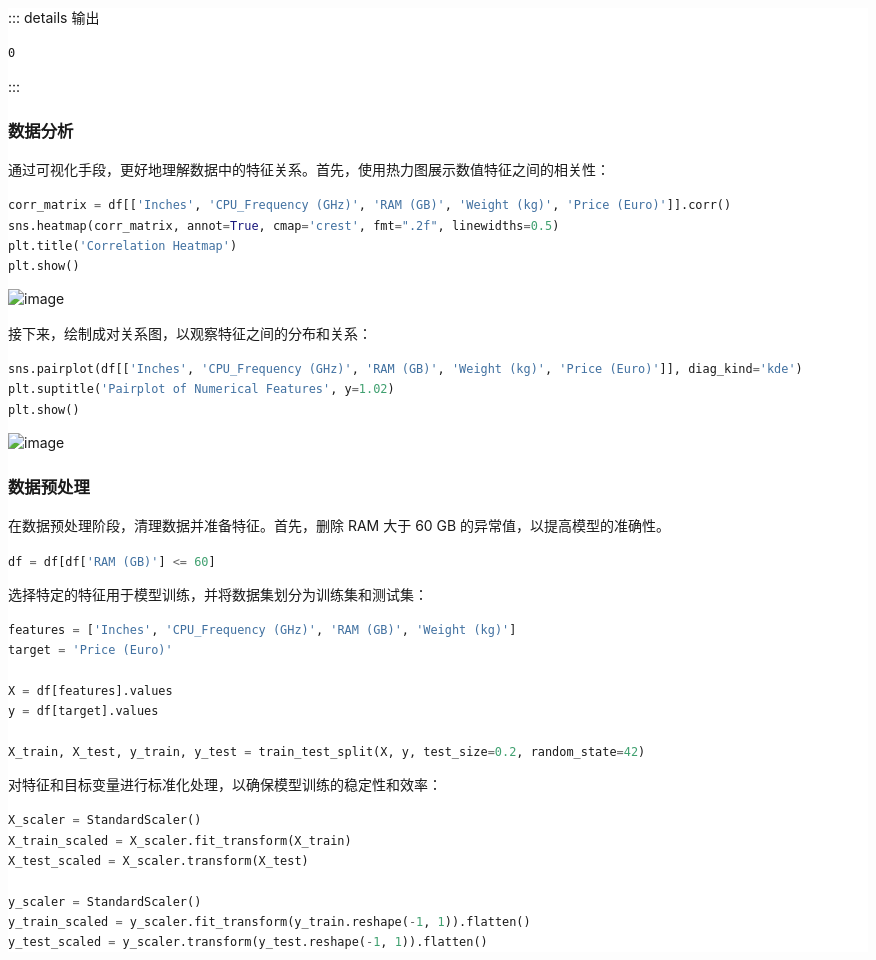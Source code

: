 ::: details 输出

```
0
```

:::

### 数据分析

通过可视化手段，更好地理解数据中的特征关系。首先，使用热力图展示数值特征之间的相关性：

```python
corr_matrix = df[['Inches', 'CPU_Frequency (GHz)', 'RAM (GB)', 'Weight (kg)', 'Price (Euro)']].corr()
sns.heatmap(corr_matrix, annot=True, cmap='crest', fmt=".2f", linewidths=0.5)
plt.title('Correlation Heatmap')
plt.show()
```

![image](https://fanwendi8.github.io/picx-images-hosting/machine-learning/linear-regression/image.3goh21g1ni.webp)

接下来，绘制成对关系图，以观察特征之间的分布和关系：

```python
sns.pairplot(df[['Inches', 'CPU_Frequency (GHz)', 'RAM (GB)', 'Weight (kg)', 'Price (Euro)']], diag_kind='kde')
plt.suptitle('Pairplot of Numerical Features', y=1.02)
plt.show()
```

![image](https://fanwendi8.github.io/picx-images-hosting/machine-learning/linear-regression/image.2a55tfrca5.webp)

### 数据预处理

在数据预处理阶段，清理数据并准备特征。首先，删除 RAM 大于 60 GB 的异常值，以提高模型的准确性。

```python
df = df[df['RAM (GB)'] <= 60]
```

选择特定的特征用于模型训练，并将数据集划分为训练集和测试集：

```python
features = ['Inches', 'CPU_Frequency (GHz)', 'RAM (GB)', 'Weight (kg)']
target = 'Price (Euro)'

X = df[features].values
y = df[target].values

X_train, X_test, y_train, y_test = train_test_split(X, y, test_size=0.2, random_state=42)
```

对特征和目标变量进行标准化处理，以确保模型训练的稳定性和效率：

```python
X_scaler = StandardScaler()
X_train_scaled = X_scaler.fit_transform(X_train)
X_test_scaled = X_scaler.transform(X_test)

y_scaler = StandardScaler()
y_train_scaled = y_scaler.fit_transform(y_train.reshape(-1, 1)).flatten()
y_test_scaled = y_scaler.transform(y_test.reshape(-1, 1)).flatten()
```
